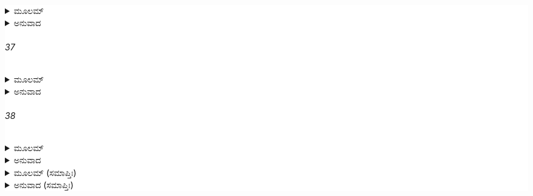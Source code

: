 <details><summary>ಮೂಲಮ್</summary></details>

<details><summary>ಅನುವಾದ</summary></details>

###### 37


<details><summary>ಮೂಲಮ್</summary></details>

<details><summary>ಅನುವಾದ</summary></details>

###### 38


<details><summary>ಮೂಲಮ್</summary></details>

<details><summary>ಅನುವಾದ</summary></details>

<details><summary>ಮೂಲಮ್ (ಸಮಾಪ್ತಿಃ)</summary></details>

<details><summary>ಅನುವಾದ (ಸಮಾಪ್ತಿಃ)</summary></details>
